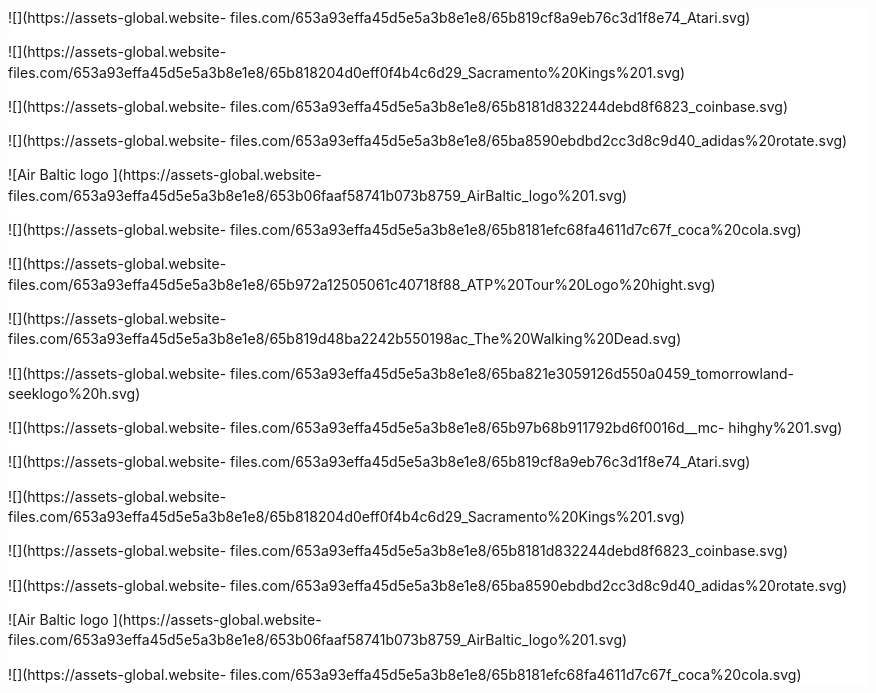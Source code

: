 ![](https://assets-global.website-
files.com/653a93effa45d5e5a3b8e1e8/65b819cf8a9eb76c3d1f8e74_Atari.svg)

![](https://assets-global.website-
files.com/653a93effa45d5e5a3b8e1e8/65b818204d0eff0f4b4c6d29_Sacramento%20Kings%201.svg)

![](https://assets-global.website-
files.com/653a93effa45d5e5a3b8e1e8/65b8181d832244debd8f6823_coinbase.svg)

![](https://assets-global.website-
files.com/653a93effa45d5e5a3b8e1e8/65ba8590ebdbd2cc3d8c9d40_adidas%20rotate.svg)

![Air Baltic logo ](https://assets-global.website-
files.com/653a93effa45d5e5a3b8e1e8/653b06faaf58741b073b8759_AirBaltic_logo%201.svg)

![](https://assets-global.website-
files.com/653a93effa45d5e5a3b8e1e8/65b8181efc68fa4611d7c67f_coca%20cola.svg)

![](https://assets-global.website-
files.com/653a93effa45d5e5a3b8e1e8/65b972a12505061c40718f88_ATP%20Tour%20Logo%20hight.svg)

![](https://assets-global.website-
files.com/653a93effa45d5e5a3b8e1e8/65b819d48ba2242b550198ac_The%20Walking%20Dead.svg)

![](https://assets-global.website-
files.com/653a93effa45d5e5a3b8e1e8/65ba821e3059126d550a0459_tomorrowland-
seeklogo%20h.svg)

![](https://assets-global.website-
files.com/653a93effa45d5e5a3b8e1e8/65b97b68b911792bd6f0016d__mc-
hihghy%201.svg)

![](https://assets-global.website-
files.com/653a93effa45d5e5a3b8e1e8/65b819cf8a9eb76c3d1f8e74_Atari.svg)

![](https://assets-global.website-
files.com/653a93effa45d5e5a3b8e1e8/65b818204d0eff0f4b4c6d29_Sacramento%20Kings%201.svg)

![](https://assets-global.website-
files.com/653a93effa45d5e5a3b8e1e8/65b8181d832244debd8f6823_coinbase.svg)

![](https://assets-global.website-
files.com/653a93effa45d5e5a3b8e1e8/65ba8590ebdbd2cc3d8c9d40_adidas%20rotate.svg)

![Air Baltic logo ](https://assets-global.website-
files.com/653a93effa45d5e5a3b8e1e8/653b06faaf58741b073b8759_AirBaltic_logo%201.svg)

![](https://assets-global.website-
files.com/653a93effa45d5e5a3b8e1e8/65b8181efc68fa4611d7c67f_coca%20cola.svg)
